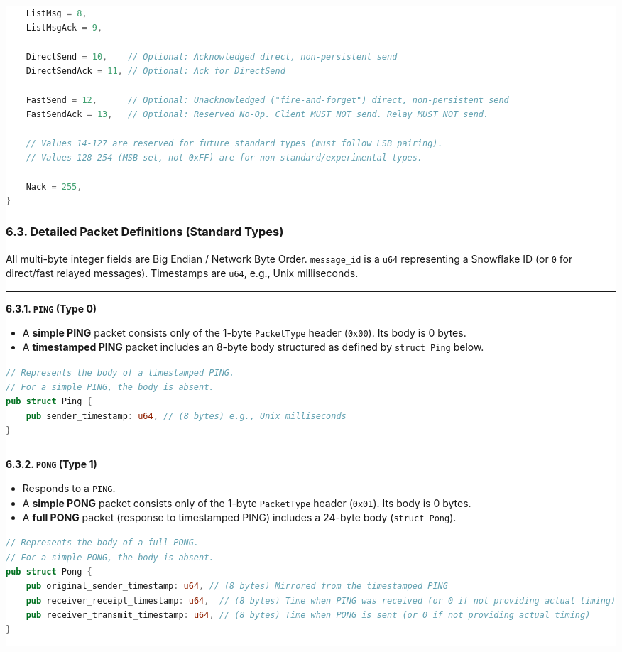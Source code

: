 ```rust
    ListMsg = 8,
    ListMsgAck = 9,

    DirectSend = 10,    // Optional: Acknowledged direct, non-persistent send
    DirectSendAck = 11, // Optional: Ack for DirectSend

    FastSend = 12,      // Optional: Unacknowledged ("fire-and-forget") direct, non-persistent send
    FastSendAck = 13,   // Optional: Reserved No-Op. Client MUST NOT send. Relay MUST NOT send.

    // Values 14-127 are reserved for future standard types (must follow LSB pairing).
    // Values 128-254 (MSB set, not 0xFF) are for non-standard/experimental types.

    Nack = 255,
}
```

### 6.3. Detailed Packet Definitions (Standard Types)

All multi-byte integer fields are Big Endian / Network Byte Order. `message_id` is a `u64` representing a Snowflake ID (or `0` for direct/fast relayed messages). Timestamps are `u64`, e.g., Unix milliseconds.

---
**6.3.1. `PING` (Type 0)**

- A **simple PING** packet consists only of the 1-byte `PacketType` header (`0x00`). Its body is 0 bytes.
- A **timestamped PING** packet includes an 8-byte body structured as defined by `struct Ping` below.

```rust
// Represents the body of a timestamped PING.
// For a simple PING, the body is absent.
pub struct Ping {
    pub sender_timestamp: u64, // (8 bytes) e.g., Unix milliseconds
}
```

---
**6.3.2. `PONG` (Type 1)**

- Responds to a `PING`.
- A **simple PONG** packet consists only of the 1-byte `PacketType` header (`0x01`). Its body is 0 bytes.
- A **full PONG** packet (response to timestamped PING) includes a 24-byte body (`struct Pong`).

```rust
// Represents the body of a full PONG.
// For a simple PONG, the body is absent.
pub struct Pong {
    pub original_sender_timestamp: u64, // (8 bytes) Mirrored from the timestamped PING
    pub receiver_receipt_timestamp: u64,  // (8 bytes) Time when PING was received (or 0 if not providing actual timing)
    pub receiver_transmit_timestamp: u64, // (8 bytes) Time when PONG is sent (or 0 if not providing actual timing)
}
```

---